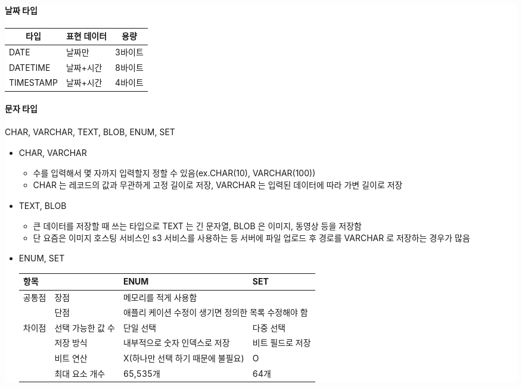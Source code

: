 #### 날짜 타입

| 타입      | 표현 데이터 | 용량    |
| --------- | ----------- | ------- |
| DATE      | 날짜만      | 3바이트 |
| DATETIME  | 날짜+시간   | 8바이트 |
| TIMESTAMP | 날짜+시간   | 4바이트 |

#### 문자 타입

CHAR, VARCHAR, TEXT, BLOB, ENUM, SET

- CHAR, VARCHAR
  - 수를 입력해서 몇 자까지 입력할지 정할 수 있음(ex.CHAR(10), VARCHAR(100))
  - CHAR 는 레코드의 값과 무관하게 고정 길이로 저장, VARCHAR 는 입력된 데이터에 따라 가변 길이로 저장
- TEXT, BLOB
  - 큰 데이터를 저장할 때 쓰는 타입으로 TEXT 는 긴 문자열, BLOB 은 이미지, 동영상 등을 저장함
  - 단 요즘은 이미지 호스팅 서비스인 s3 서비스를 사용하는 등 서버에 파일 업로드 후 경로를 VARCHAR 로 저장하는 경우가 많음
- ENUM, SET

  <table>
    <thead>
      <tr>
        <th colspan="2">항목</th>
        <th>ENUM</th>
        <th>SET</th>
      </tr>
    </thead>
    <tbody>
      <tr>
        <td rowspan="2">공통점</td>
        <td>장점</td>
        <td colspan="2">메모리를 적게 사용함</td>
      </tr>
      <tr>
        <td>단점</td>
        <td colspan="2">애플리 케이션 수정이 생기면 정의한 목록 수정해야 함</td>
      </tr>
      <tr>
        <td rowspan="4">차이점</td>
        <td>선택 가능한 값 수</td>
        <td>단일 선택</td>
        <td>다중 선택</td>
      </tr>
      <tr>
        <td>저장 방식</td>
        <td>내부적으로 숫자 인덱스로 저장</td>
        <td>비트 필드로 저장</td>
      </tr>
      <tr>
        <td>비트 연산</td>
        <td>X(하나만 선택 하기 때문에 불필요)</td>
        <td>O</td>
      </tr>
      <tr>
        <td>최대 요소 개수</td>
        <td>65,535개</td>
        <td>64개</td>
      </tr>
